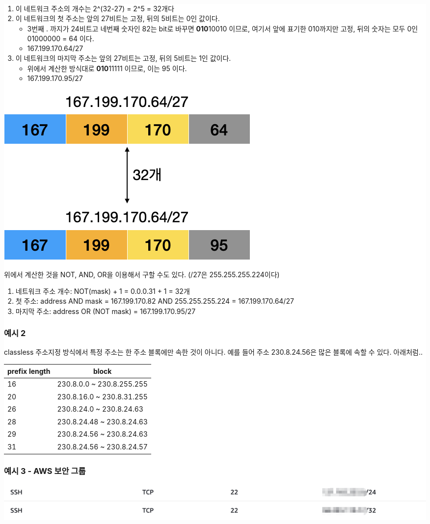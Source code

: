 1. 이 네트워크 주소의 개수는 2^(32-27) = 2^5 = 32개다
2. 이 네트워크의 첫 주소는 앞의 27비트는 고정, 뒤의 5비트는 0인 값이다.
    - 3번째 . 까지가 24비트고 네번째 숫자인 82는 bit로 바꾸면 **010**10010 이므로, 여기서 앞에 표기한 010까지만 고정, 뒤의 숫자는 모두 0인 01000000 = 64 이다.
    - 167.199.170.64/27
3. 이 네트워크의 마지막 주소는 앞의 27비트는 고정, 뒤의 5비트는 1인 값이다.
    - 위에서 계산한 방식대로 **010**11111 이므로, 이는 95 이다.
    - 167.199.170.95/27

![mask example - 1 - range](/assets/img/ipv4/mask_1_range.png)

위에서 계산한 것을 NOT, AND, OR을 이용해서 구할 수도 있다. (/27은 255.255.255.224이다)

1. 네트워크 주소 개수: NOT(mask) + 1 = 0.0.0.31 + 1 = 32개
2. 첫 주소: address AND mask = 167.199.170.82 AND 255.255.255.224 = 167.199.170.64/27
3. 마지막 주소: address OR (NOT mask) = 167.199.170.95/27

### 예시 2

classless 주소지정 방식에서 특정 주소는 한 주소 블록에만 속한 것이 아니다. 예를 들어 주소 230.8.24.56은 많은 블록에 속할 수 있다. 아래처럼..

prefix length | block
--- | ---
16 | 230.8.0.0 ~ 230.8.255.255
20 | 230.8.16.0 ~ 230.8.31.255
26 | 230.8.24.0 ~ 230.8.24.63
28 | 230.8.24.48 ~ 230.8.24.63
29 | 230.8.24.56 ~ 230.8.24.63
31 | 230.8.24.56 ~ 230.8.24.57

### 예시 3 - AWS 보안 그룹

![aws example](/assets/img/ipv4/aws_sg_example.png)

